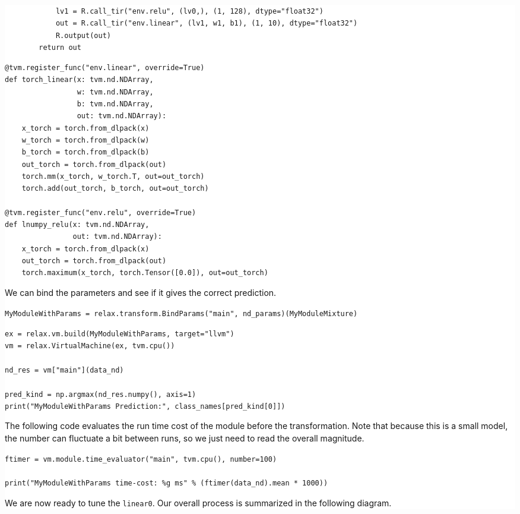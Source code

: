 ```{.python .input n=37}
            lv1 = R.call_tir("env.relu", (lv0,), (1, 128), dtype="float32")
            out = R.call_tir("env.linear", (lv1, w1, b1), (1, 10), dtype="float32")
            R.output(out)
        return out
```

```{.python .input n=38}
@tvm.register_func("env.linear", override=True)
def torch_linear(x: tvm.nd.NDArray, 
                 w: tvm.nd.NDArray, 
                 b: tvm.nd.NDArray, 
                 out: tvm.nd.NDArray):
    x_torch = torch.from_dlpack(x)
    w_torch = torch.from_dlpack(w)
    b_torch = torch.from_dlpack(b)
    out_torch = torch.from_dlpack(out)
    torch.mm(x_torch, w_torch.T, out=out_torch)
    torch.add(out_torch, b_torch, out=out_torch)

@tvm.register_func("env.relu", override=True)
def lnumpy_relu(x: tvm.nd.NDArray, 
                out: tvm.nd.NDArray):
    x_torch = torch.from_dlpack(x)
    out_torch = torch.from_dlpack(out)
    torch.maximum(x_torch, torch.Tensor([0.0]), out=out_torch)
```

We can bind the parameters and see if it gives the correct prediction.

```{.python .input n=39}
MyModuleWithParams = relax.transform.BindParams("main", nd_params)(MyModuleMixture)
```

```{.python .input n=40}
ex = relax.vm.build(MyModuleWithParams, target="llvm")
vm = relax.VirtualMachine(ex, tvm.cpu())

nd_res = vm["main"](data_nd)

pred_kind = np.argmax(nd_res.numpy(), axis=1)
print("MyModuleWithParams Prediction:", class_names[pred_kind[0]])
```

The following code evaluates the run time cost of the module before the transformation. Note that because this is a small model, the number can fluctuate a bit between runs, so we just need to read the overall magnitude.

```{.python .input n=41}
ftimer = vm.module.time_evaluator("main", tvm.cpu(), number=100)

print("MyModuleWithParams time-cost: %g ms" % (ftimer(data_nd).mean * 1000))
```

We are now ready to tune the `linear0`. Our overall process is summarized in the following diagram.

